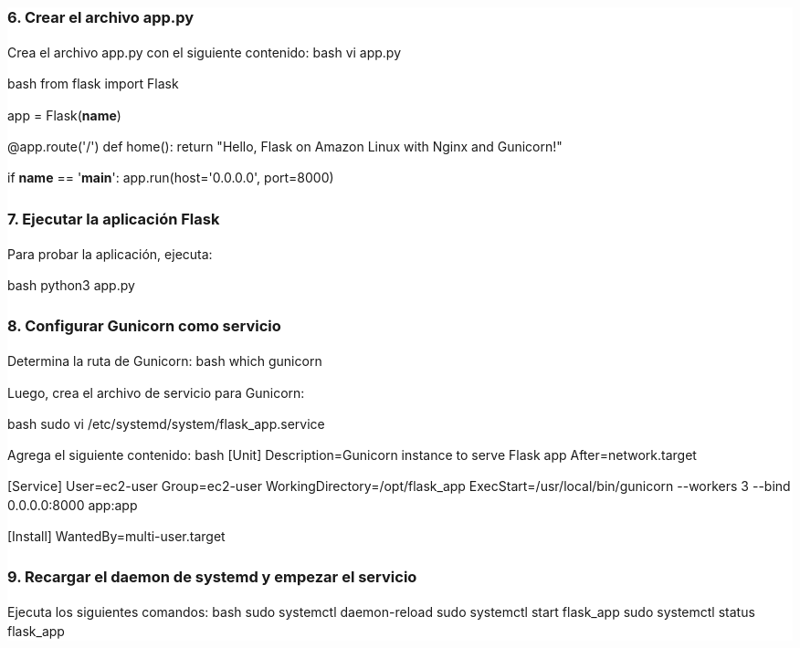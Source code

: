 
### 6. Crear el archivo app.py
Crea el archivo app.py con el siguiente contenido:
bash
vi app.py


bash
from flask import Flask

app = Flask(__name__)

@app.route('/')
def home():
    return "Hello, Flask on Amazon Linux with Nginx and Gunicorn!"

if __name__ == '__main__':
    app.run(host='0.0.0.0', port=8000)


### 7. Ejecutar la aplicación Flask

Para probar la aplicación, ejecuta:

bash
python3 app.py



### 8. Configurar Gunicorn como servicio
Determina la ruta de Gunicorn:
bash
which gunicorn

Luego, crea el archivo de servicio para Gunicorn:

bash
sudo vi /etc/systemd/system/flask_app.service


Agrega el siguiente contenido:
bash
[Unit]
Description=Gunicorn instance to serve Flask app
After=network.target

[Service]
User=ec2-user
Group=ec2-user
WorkingDirectory=/opt/flask_app
ExecStart=/usr/local/bin/gunicorn --workers 3 --bind 0.0.0.0:8000 app:app

[Install]
WantedBy=multi-user.target


### 9. Recargar el daemon de systemd y empezar el servicio
Ejecuta los siguientes comandos:
bash
sudo systemctl daemon-reload
sudo systemctl start flask_app
sudo systemctl status flask_app
